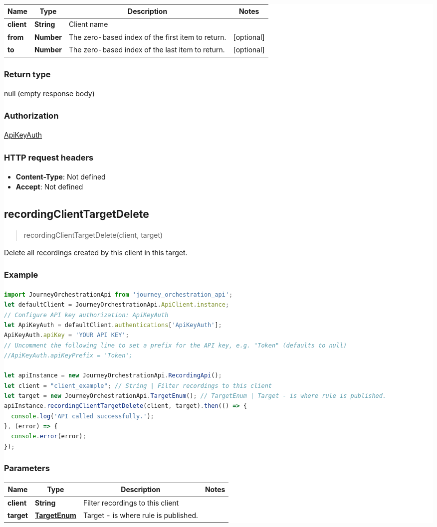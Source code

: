 
Name | Type | Description  | Notes
------------- | ------------- | ------------- | -------------
 **client** | **String**| Client name | 
 **from** | **Number**| The zero-based index of the first item to return. | [optional] 
 **to** | **Number**| The zero-based index of the last item to return. | [optional] 

### Return type

null (empty response body)

### Authorization

[ApiKeyAuth](../README.md#ApiKeyAuth)

### HTTP request headers

- **Content-Type**: Not defined
- **Accept**: Not defined


## recordingClientTargetDelete

> recordingClientTargetDelete(client, target)

Delete all recordings created by this client in this target.

### Example

```javascript
import JourneyOrchestrationApi from 'journey_orchestration_api';
let defaultClient = JourneyOrchestrationApi.ApiClient.instance;
// Configure API key authorization: ApiKeyAuth
let ApiKeyAuth = defaultClient.authentications['ApiKeyAuth'];
ApiKeyAuth.apiKey = 'YOUR API KEY';
// Uncomment the following line to set a prefix for the API key, e.g. "Token" (defaults to null)
//ApiKeyAuth.apiKeyPrefix = 'Token';

let apiInstance = new JourneyOrchestrationApi.RecordingApi();
let client = "client_example"; // String | Filter recordings to this client
let target = new JourneyOrchestrationApi.TargetEnum(); // TargetEnum | Target - is where rule is published.
apiInstance.recordingClientTargetDelete(client, target).then(() => {
  console.log('API called successfully.');
}, (error) => {
  console.error(error);
});

```

### Parameters


Name | Type | Description  | Notes
------------- | ------------- | ------------- | -------------
 **client** | **String**| Filter recordings to this client | 
 **target** | [**TargetEnum**](.md)| Target - is where rule is published. | 
